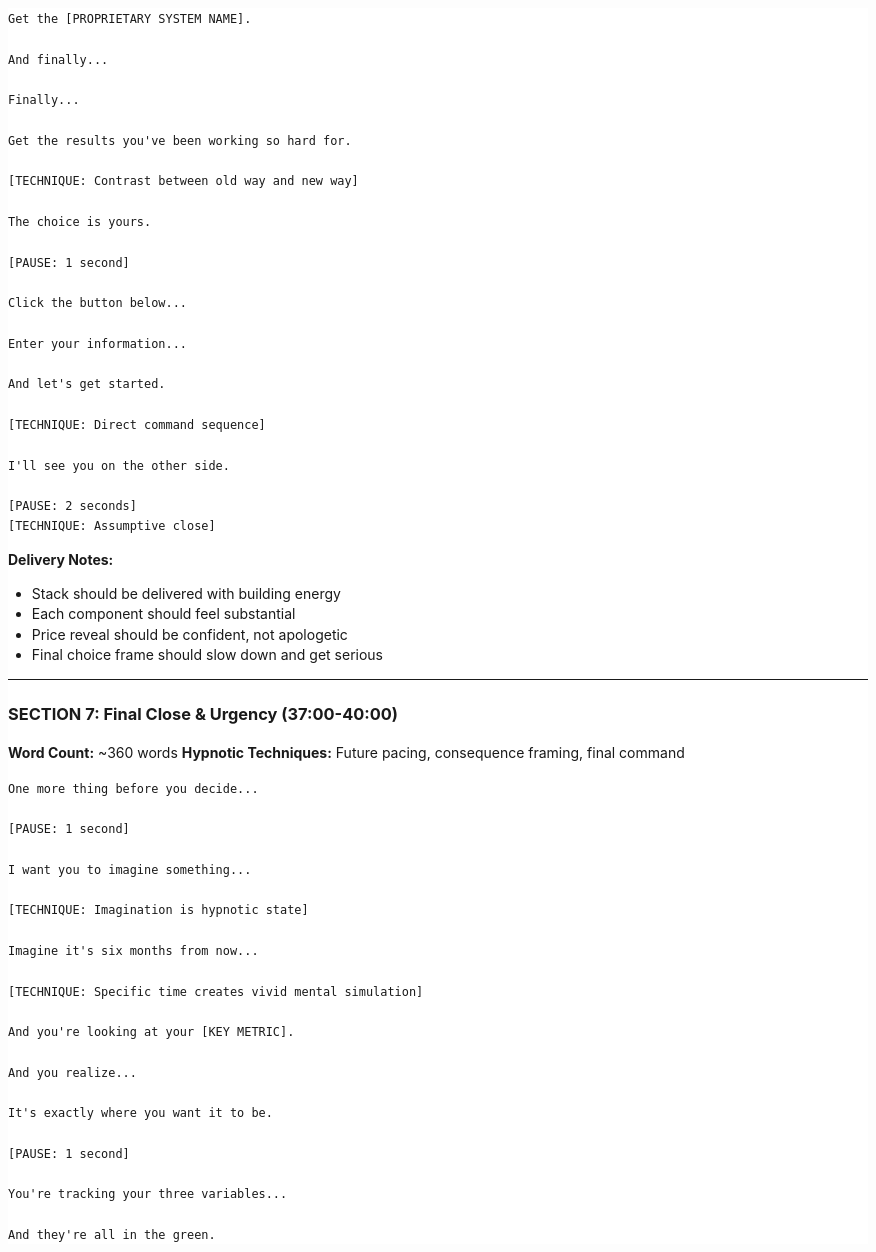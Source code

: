 ```
Get the [PROPRIETARY SYSTEM NAME].

And finally...

Finally...

Get the results you've been working so hard for.

[TECHNIQUE: Contrast between old way and new way]

The choice is yours.

[PAUSE: 1 second]

Click the button below...

Enter your information...

And let's get started.

[TECHNIQUE: Direct command sequence]

I'll see you on the other side.

[PAUSE: 2 seconds]
[TECHNIQUE: Assumptive close]
```

**Delivery Notes:**
- Stack should be delivered with building energy
- Each component should feel substantial
- Price reveal should be confident, not apologetic
- Final choice frame should slow down and get serious

---

### SECTION 7: Final Close & Urgency (37:00-40:00)
**Word Count:** ~360 words
**Hypnotic Techniques:** Future pacing, consequence framing, final command

```
One more thing before you decide...

[PAUSE: 1 second]

I want you to imagine something...

[TECHNIQUE: Imagination is hypnotic state]

Imagine it's six months from now...

[TECHNIQUE: Specific time creates vivid mental simulation]

And you're looking at your [KEY METRIC].

And you realize...

It's exactly where you want it to be.

[PAUSE: 1 second]

You're tracking your three variables...

And they're all in the green.
```